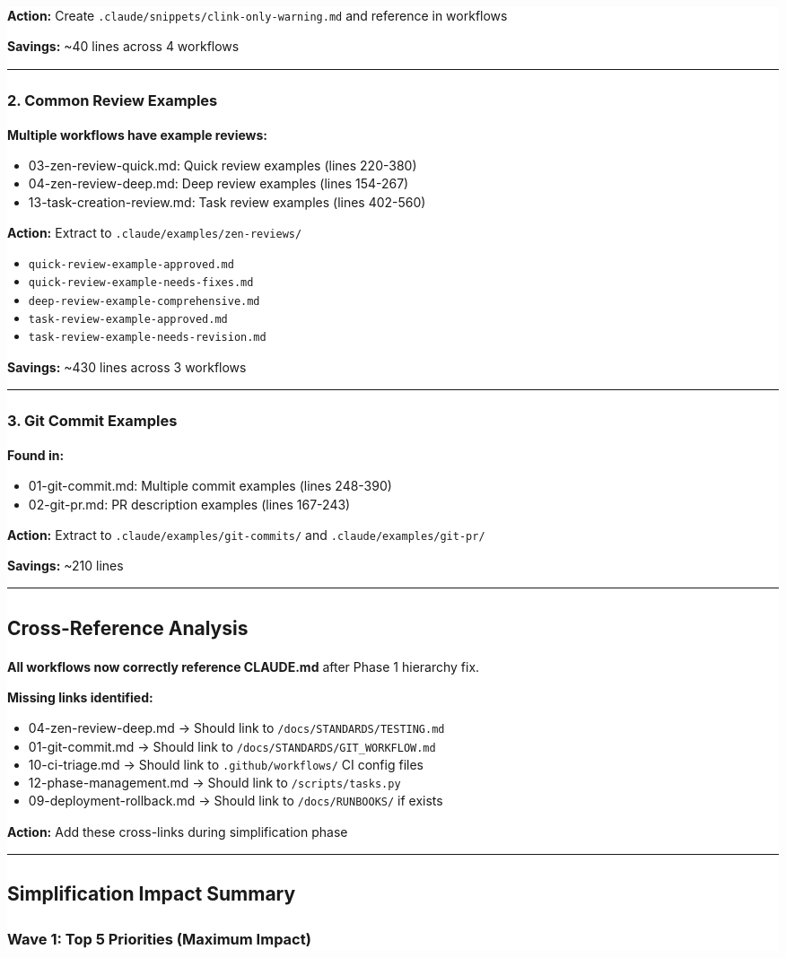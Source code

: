 **Action:** Create `.claude/snippets/clink-only-warning.md` and reference in workflows

**Savings:** ~40 lines across 4 workflows

---

### 2. Common Review Examples

**Multiple workflows have example reviews:**
- 03-zen-review-quick.md: Quick review examples (lines 220-380)
- 04-zen-review-deep.md: Deep review examples (lines 154-267)
- 13-task-creation-review.md: Task review examples (lines 402-560)

**Action:** Extract to `.claude/examples/zen-reviews/`
- `quick-review-example-approved.md`
- `quick-review-example-needs-fixes.md`
- `deep-review-example-comprehensive.md`
- `task-review-example-approved.md`
- `task-review-example-needs-revision.md`

**Savings:** ~430 lines across 3 workflows

---

### 3. Git Commit Examples

**Found in:**
- 01-git-commit.md: Multiple commit examples (lines 248-390)
- 02-git-pr.md: PR description examples (lines 167-243)

**Action:** Extract to `.claude/examples/git-commits/` and `.claude/examples/git-pr/`

**Savings:** ~210 lines

---

## Cross-Reference Analysis

**All workflows now correctly reference CLAUDE.md** after Phase 1 hierarchy fix.

**Missing links identified:**
- 04-zen-review-deep.md → Should link to `/docs/STANDARDS/TESTING.md`
- 01-git-commit.md → Should link to `/docs/STANDARDS/GIT_WORKFLOW.md`
- 10-ci-triage.md → Should link to `.github/workflows/` CI config files
- 12-phase-management.md → Should link to `/scripts/tasks.py`
- 09-deployment-rollback.md → Should link to `/docs/RUNBOOKS/` if exists

**Action:** Add these cross-links during simplification phase

---

## Simplification Impact Summary

### Wave 1: Top 5 Priorities (Maximum Impact)
